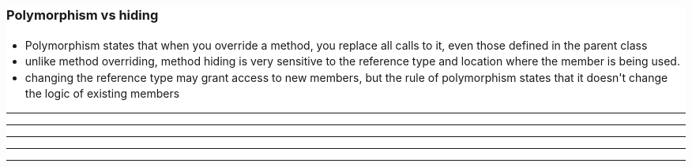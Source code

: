 ### Polymorphism vs hiding
- Polymorphism states that when you override a method, you replace all calls to it, even those defined in the parent class
- unlike method overriding, method hiding is very sensitive to the reference type and location where the member is being used.
- changing the reference type may grant access to new members, but the rule of polymorphism states that it doesn't change the logic of existing members





---------------------------------------------------------------------------------------------------
---------------------------------------------------------------------------------------------------
---------------------------------------------------------------------------------------------------
---------------------------------------------------------------------------------------------------
---------------------------------------------------------------------------------------------------

